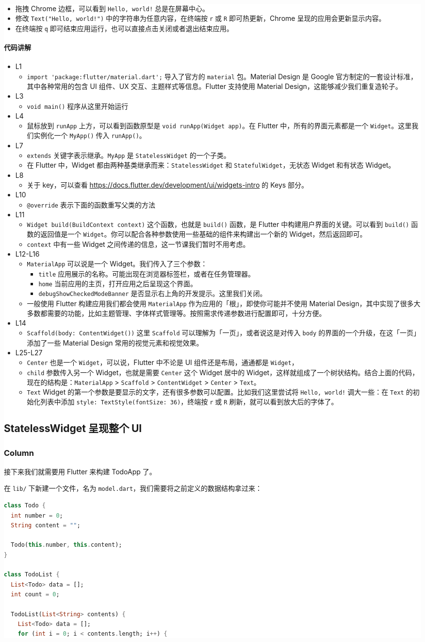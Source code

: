 - 拖拽 Chrome 边框，可以看到 `Hello, world!` 总是在屏幕中心。
- 修改 `Text("Hello, world!")` 中的字符串为任意内容，在终端按 `r` 或 `R` 即可热更新，Chrome 呈现的应用会更新显示内容。
- 在终端按 `q` 即可结束应用运行，也可以直接点击关闭或者退出结束应用。

#### 代码讲解

- L1
    - `import 'package:flutter/material.dart';` 导入了官方的 `material` 包。Material Design 是 Google 官方制定的一套设计标准，其中各种常用的包含 UI 组件、UX 交互、主题样式等信息。Flutter 支持使用 Material Design，这能够减少我们重复造轮子。
- L3
    - `void main()` 程序从这里开始运行
- L4
    - 鼠标放到 `runApp` 上方，可以看到函数原型是 `void runApp(Widget app)`。在 Flutter 中，所有的界面元素都是一个 `Widget`。这里我们实例化一个 `MyApp()` 传入 `runApp()`。
- L7
    - `extends` 关键字表示继承。`MyApp` 是 `StatelessWidget` 的一个子类。
    - 在 Flutter 中，Widget 都由两种基类继承而来：`StatelessWidget` 和 `StatefulWidget`，无状态 Widget 和有状态 Widget。
- L8
    - 关于 key，可以查看 <https://docs.flutter.dev/development/ui/widgets-intro> 的 Keys 部分。
- L10
    - `@override` 表示下面的函数重写父类的方法
- L11
    - `Widget build(BuildContext context)` 这个函数，也就是 `build()` 函数，是 Flutter 中构建用户界面的关键。可以看到 `build()` 函数的返回值是一个 `Widget`。你可以配合各种参数使用一些基础的组件来构建出一个新的 Widget，然后返回即可。
    - `context` 中有一些 Widget 之间传递的信息，这一节课我们暂时不用考虑。
- L12-L16
    - `MaterialApp` 可以说是一个 Widget。我们传入了三个参数：
        - `title` 应用展示的名称。可能出现在浏览器标签栏，或者在任务管理器。
        - `home` 当前应用的主页，打开应用之后呈现这个界面。
        - `debugShowCheckedModeBanner` 是否显示右上角的开发提示。这里我们关闭。
    - 一般使用 Flutter 构建应用我们都会使用 `MaterialApp` 作为应用的「根」，即使你可能并不使用 Material Design，其中实现了很多大多数都需要的功能，比如主题管理、字体样式管理等。按照需求传递参数进行配置即可，十分方便。
- L14
    - `Scaffold(body: ContentWidget())` 这里 `Scaffold` 可以理解为「一页」，或者说这是对传入 `body` 的界面的一个升级，在这「一页」添加了一些 Material Design 常用的视觉元素和视觉效果。
- L25-L27
    - `Center` 也是一个 `Widget`，可以说，Flutter 中不论是 UI 组件还是布局，通通都是 `Widget`，
    - `child` 参数传入另一个 Widget，也就是需要 `Center` 这个 Widget 居中的 Widget，这样就组成了一个树状结构。结合上面的代码，现在的结构是：`MaterialApp` > `Scaffold` > `ContentWidget` > `Center` > `Text`。
    - `Text` Widget 的第一个参数是要显示的文字，还有很多参数可以配置。比如我们这里尝试将 `Hello, world!` 调大一些：在 `Text` 的初始化列表中添加 `style: TextStyle(fontSize: 36)`，终端按 `r` 或 `R` 刷新，就可以看到放大后的字体了。

## StatelessWidget 呈现整个 UI

### Column

接下来我们就需要用 Flutter 来构建 TodoApp 了。

在 `lib/` 下新建一个文件，名为 `model.dart`，我们需要将之前定义的数据结构拿过来：

```dart
class Todo {
  int number = 0;
  String content = "";

  Todo(this.number, this.content);
}

class TodoList {
  List<Todo> data = [];
  int count = 0;

  TodoList(List<String> contents) {
    List<Todo> data = [];
    for (int i = 0; i < contents.length; i++) {
```